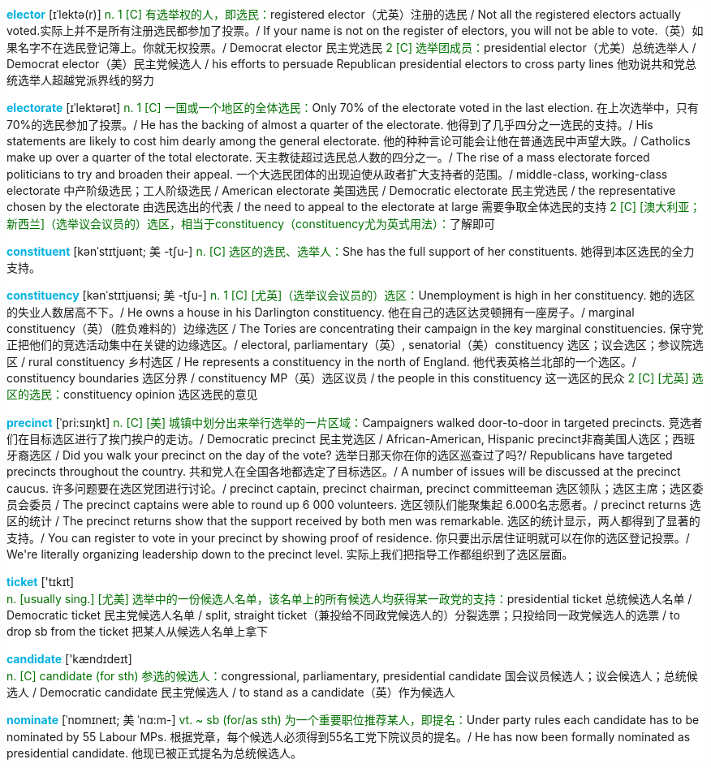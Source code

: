 <font color="sky blue">**elector**</font> [ɪˈlektə(r)]
<font color="rgb(227, 108, 9)">n. 1 [C] 有选举权的人，即选民：</font>registered elector（尤英）注册的选民 / Not all the registered electors actually voted.实际上并不是所有注册选民都参加了投票。/ If your name is not on the register of electors, you will not be able to vote.（英）如果名字不在选民登记簿上。你就无权投票。/ Democrat elector 民主党选民 <font color="rgb(227, 108, 9)">2 [C] 选举团成员：</font>presidential elector（尤美）总统选举人 / Democrat elector（美）民主党候选人 / his efforts to persuade Republican presidential electors to cross party lines 他劝说共和党总统选举人超越党派界线的努力           

<font color="sky blue">**electorate**</font> [ɪˈlektərət]
<font color="rgb(227, 108, 9)">n. 1 [C] 一国或一个地区的全体选民：</font>Only 70% of the electorate voted in the last election. 在上次选举中，只有70%的选民参加了投票。/ He has the backing of almost a quarter of the electorate. 他得到了几乎四分之一选民的支持。/ His statements are likely to cost him dearly among the general electorate. 他的种种言论可能会让他在普通选民中声望大跌。/ Catholics make up over a quarter of the total electorate. 天主教徒超过选民总人数的四分之一。/ The rise of a mass electorate forced politicians to try and broaden their appeal. 一个大选民团体的出现迫使从政者扩大支持者的范围。/ middle-class, working-class electorate 中产阶级选民；工人阶级选民 / American electorate 美国选民 / Democratic electorate 民主党选民 / the representative chosen by the electorate 由选民选出的代表 / the need to appeal to the electorate at large 需要争取全体选民的支持 <font color="rgb(227, 108, 9)">2 [C] [澳大利亚；新西兰]（选举议会议员的）选区，相当于constituency（constituency尤为英式用法）：</font>了解即可
                 
<font color="sky blue">**constituent**</font> [kənˈstɪtjuənt; 美 -tʃu-]
<font color="rgb(227, 108, 9)">n. [C] 选区的选民、选举人：</font>She has the full support of her constituents. 她得到本区选民的全力支持。
           
<font color="sky blue">**constituency**</font> [kənˈstɪtjuənsi; 美 -tʃu-]
<font color="rgb(227, 108, 9)">n. 1 [C] [尤英]（选举议会议员的）选区：</font>Unemployment is high in her constituency. 她的选区的失业人数居高不下。/ He owns a house in his Darlington constituency. 他在自己的选区达灵顿拥有一座房子。/ marginal constituency（英）（胜负难料的）边缘选区 / The Tories are concentrating their campaign in the key marginal constituencies. 保守党正把他们的竞选活动集中在关键的边缘选区。/ electoral, parliamentary（英）, senatorial（美）constituency 选区；议会选区；参议院选区 / rural constituency 乡村选区 / He represents a constituency in the north of England. 他代表英格兰北部的一个选区。/ constituency boundaries 选区分界 / constituency MP（英）选区议员 / the people in this constituency 这一选区的民众 <font color="rgb(227, 108, 9)">2 [C] [尤英] 选区的选民：</font>constituency opinion 选区选民的意见
            
<font color="sky blue">**precinct**</font> [ˈpri:sɪŋkt]
<font color="rgb(227, 108, 9)">n. [C] [美] 城镇中划分出来举行选举的一片区域：</font>Campaigners walked door-to-door in targeted precincts. 竞选者们在目标选区进行了挨门挨户的走访。/ Democratic precinct 民主党选区 / African-American, Hispanic precinct非裔美国人选区；西班牙裔选区 / Did you walk your precinct on the day of the vote? 选举日那天你在你的选区巡查过了吗?/ Republicans have targeted precincts throughout the country. 共和党人在全国各地都选定了目标选区。/ A number of issues will be discussed at the precinct caucus. 许多问题要在选区党团进行讨论。/ precinct captain, precinct chairman, precinct committeeman 选区领队；选区主席；选区委员会委员 / The precinct captains were able to round up 6 000 volunteers. 选区领队们能聚集起 6.000名志愿者。/ precinct returns 选区的统计 / The precinct returns show that the support received by both men was remarkable. 选区的统计显示，两人都得到了显著的支持。/ You can register to vote in your precinct by showing proof of residence. 你只要出示居住证明就可以在你的选区登记投票。/ We're literally organizing leadership down to the precinct level. 实际上我们把指导工作都组织到了选区层面。

<font color="sky blue">**ticket**</font> ['tɪkɪt]  
<font color="rgb(227, 108, 9)">n. [usually sing.] [尤美] 选举中的一份候选人名单，该名单上的所有候选人均获得某一政党的支持：</font>presidential ticket 总统候选人名单 / Democratic ticket 民主党候选人名单 / split, straight ticket（兼投给不同政党候选人的）分裂选票；只投给同一政党候选人的选票 / to drop sb from the ticket 把某人从候选人名单上拿下

<font color="sky blue">**candidate**</font> ['kændɪdeɪt]  
<font color="rgb(227, 108, 9)">n. [C] candidate (for sth) 参选的候选人：</font>congressional, parliamentary, presidential candidate 国会议员候选人；议会候选人；总统候选人 / Democratic candidate 民主党候选人 / to stand as a candidate（英）作为候选人
           
<font color="sky blue">**nominate**</font> [ˈnɒmɪneɪt; 美 ˈnɑ:m-]
<font color="rgb(227, 108, 9)">vt. ~ sb (for/as sth) 为一个重要职位推荐某人，即提名：</font>Under party rules each candidate has to be nominated by 55 Labour MPs. 根据党章，每个候选人必须得到55名工党下院议员的提名。/ He has now been formally nominated as presidential candidate. 他现已被正式提名为总统候选人。
                      